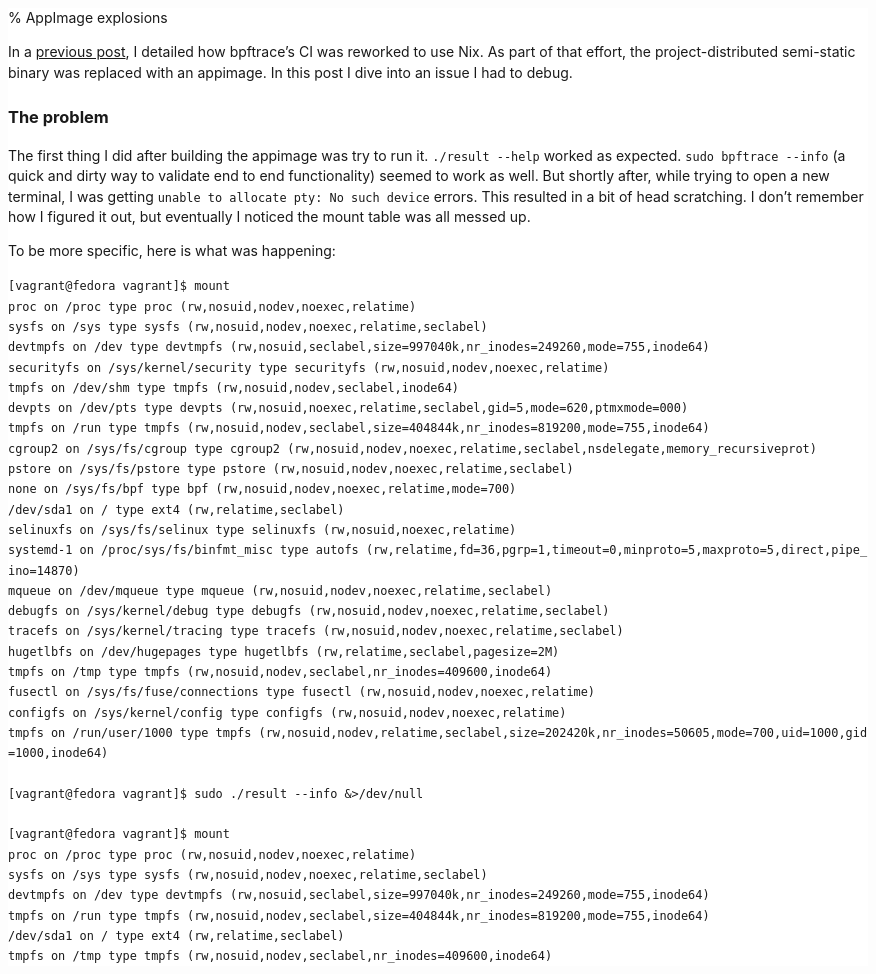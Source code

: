 % AppImage explosions

In a [previous post][0], I detailed how bpftrace’s CI was reworked to use Nix.
As part of that effort, the project-distributed semi-static binary was replaced
with an appimage. In this post I dive into an issue I had to debug.

### The problem

The first thing I did after building the appimage was try to run it.  `./result
--help` worked as expected. `sudo bpftrace --info` (a quick and dirty way to
validate end to end functionality) seemed to work as well. But shortly after,
while trying to open a new terminal, I was getting `unable to allocate pty: No
such device` errors.  This resulted in a bit of head scratching.  I don’t
remember how I figured it out, but eventually I noticed the mount table was all
messed up.

To be more specific, here is what was happening:

```
[vagrant@fedora vagrant]$ mount
proc on /proc type proc (rw,nosuid,nodev,noexec,relatime)
sysfs on /sys type sysfs (rw,nosuid,nodev,noexec,relatime,seclabel)
devtmpfs on /dev type devtmpfs (rw,nosuid,seclabel,size=997040k,nr_inodes=249260,mode=755,inode64)
securityfs on /sys/kernel/security type securityfs (rw,nosuid,nodev,noexec,relatime)
tmpfs on /dev/shm type tmpfs (rw,nosuid,nodev,seclabel,inode64)
devpts on /dev/pts type devpts (rw,nosuid,noexec,relatime,seclabel,gid=5,mode=620,ptmxmode=000)
tmpfs on /run type tmpfs (rw,nosuid,nodev,seclabel,size=404844k,nr_inodes=819200,mode=755,inode64)
cgroup2 on /sys/fs/cgroup type cgroup2 (rw,nosuid,nodev,noexec,relatime,seclabel,nsdelegate,memory_recursiveprot)
pstore on /sys/fs/pstore type pstore (rw,nosuid,nodev,noexec,relatime,seclabel)
none on /sys/fs/bpf type bpf (rw,nosuid,nodev,noexec,relatime,mode=700)
/dev/sda1 on / type ext4 (rw,relatime,seclabel)
selinuxfs on /sys/fs/selinux type selinuxfs (rw,nosuid,noexec,relatime)
systemd-1 on /proc/sys/fs/binfmt_misc type autofs (rw,relatime,fd=36,pgrp=1,timeout=0,minproto=5,maxproto=5,direct,pipe_ino=14870)
mqueue on /dev/mqueue type mqueue (rw,nosuid,nodev,noexec,relatime,seclabel)
debugfs on /sys/kernel/debug type debugfs (rw,nosuid,nodev,noexec,relatime,seclabel)
tracefs on /sys/kernel/tracing type tracefs (rw,nosuid,nodev,noexec,relatime,seclabel)
hugetlbfs on /dev/hugepages type hugetlbfs (rw,relatime,seclabel,pagesize=2M)
tmpfs on /tmp type tmpfs (rw,nosuid,nodev,seclabel,nr_inodes=409600,inode64)
fusectl on /sys/fs/fuse/connections type fusectl (rw,nosuid,nodev,noexec,relatime)
configfs on /sys/kernel/config type configfs (rw,nosuid,nodev,noexec,relatime)
tmpfs on /run/user/1000 type tmpfs (rw,nosuid,nodev,relatime,seclabel,size=202420k,nr_inodes=50605,mode=700,uid=1000,gid=1000,inode64)

[vagrant@fedora vagrant]$ sudo ./result --info &>/dev/null

[vagrant@fedora vagrant]$ mount
proc on /proc type proc (rw,nosuid,nodev,noexec,relatime)
sysfs on /sys type sysfs (rw,nosuid,nodev,noexec,relatime,seclabel)
devtmpfs on /dev type devtmpfs (rw,nosuid,seclabel,size=997040k,nr_inodes=249260,mode=755,inode64)
tmpfs on /run type tmpfs (rw,nosuid,nodev,seclabel,size=404844k,nr_inodes=819200,mode=755,inode64)
/dev/sda1 on / type ext4 (rw,relatime,seclabel)
tmpfs on /tmp type tmpfs (rw,nosuid,nodev,seclabel,nr_inodes=409600,inode64)
```


[0]: https://dxuuu.xyz/bpftrace-nix.html
[1]: https://www.man7.org/linux/man-pages/man7/mount_namespaces.7.html